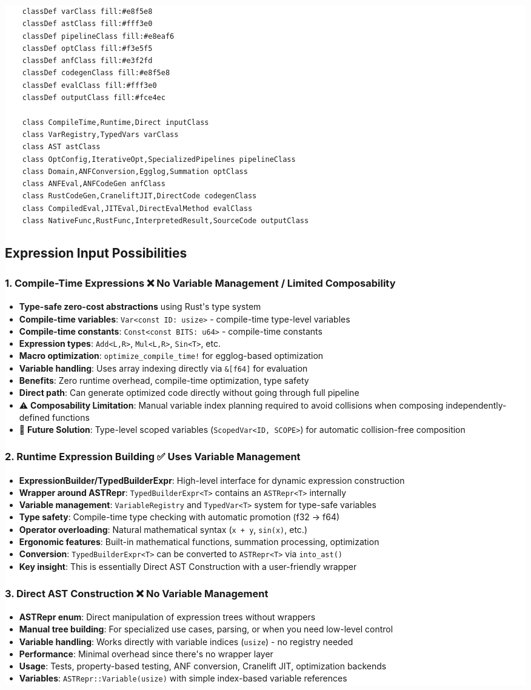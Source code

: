 ```mermaid
    classDef varClass fill:#e8f5e8
    classDef astClass fill:#fff3e0
    classDef pipelineClass fill:#e8eaf6
    classDef optClass fill:#f3e5f5
    classDef anfClass fill:#e3f2fd
    classDef codegenClass fill:#e8f5e8
    classDef evalClass fill:#fff3e0
    classDef outputClass fill:#fce4ec
    
    class CompileTime,Runtime,Direct inputClass
    class VarRegistry,TypedVars varClass
    class AST astClass
    class OptConfig,IterativeOpt,SpecializedPipelines pipelineClass
    class Domain,ANFConversion,Egglog,Summation optClass
    class ANFEval,ANFCodeGen anfClass
    class RustCodeGen,CraneliftJIT,DirectCode codegenClass
    class CompiledEval,JITEval,DirectEvalMethod evalClass
    class NativeFunc,RustFunc,InterpretedResult,SourceCode outputClass
```

## Expression Input Possibilities

### 1. Compile-Time Expressions ❌ **No Variable Management / Limited Composability**
- **Type-safe zero-cost abstractions** using Rust's type system
- **Compile-time variables**: `Var<const ID: usize>` - compile-time type-level variables
- **Compile-time constants**: `Const<const BITS: u64>` - compile-time constants
- **Expression types**: `Add<L,R>`, `Mul<L,R>`, `Sin<T>`, etc.
- **Macro optimization**: `optimize_compile_time!` for egglog-based optimization
- **Variable handling**: Uses array indexing directly via `&[f64]` for evaluation
- **Benefits**: Zero runtime overhead, compile-time optimization, type safety
- **Direct path**: Can generate optimized code directly without going through full pipeline
- ⚠️ **Composability Limitation**: Manual variable index planning required to avoid collisions when composing independently-defined functions
- 🚧 **Future Solution**: Type-level scoped variables (`ScopedVar<ID, SCOPE>`) for automatic collision-free composition

### 2. Runtime Expression Building ✅ Uses Variable Management
- **ExpressionBuilder/TypedBuilderExpr<T>**: High-level interface for dynamic expression construction
- **Wrapper around ASTRepr<T>**: `TypedBuilderExpr<T>` contains an `ASTRepr<T>` internally
- **Variable management**: `VariableRegistry` and `TypedVar<T>` system for type-safe variables
- **Type safety**: Compile-time type checking with automatic promotion (f32 → f64)
- **Operator overloading**: Natural mathematical syntax (`x + y`, `sin(x)`, etc.)
- **Ergonomic features**: Built-in mathematical functions, summation processing, optimization
- **Conversion**: `TypedBuilderExpr<T>` can be converted to `ASTRepr<T>` via `into_ast()`
- **Key insight**: This is essentially Direct AST Construction with a user-friendly wrapper

### 3. Direct AST Construction ❌ No Variable Management
- **ASTRepr<T> enum**: Direct manipulation of expression trees without wrappers
- **Manual tree building**: For specialized use cases, parsing, or when you need low-level control
- **Variable handling**: Works directly with variable indices (`usize`) - no registry needed
- **Performance**: Minimal overhead since there's no wrapper layer
- **Usage**: Tests, property-based testing, ANF conversion, Cranelift JIT, optimization backends
- **Variables**: `ASTRepr::Variable(usize)` with simple index-based variable references
